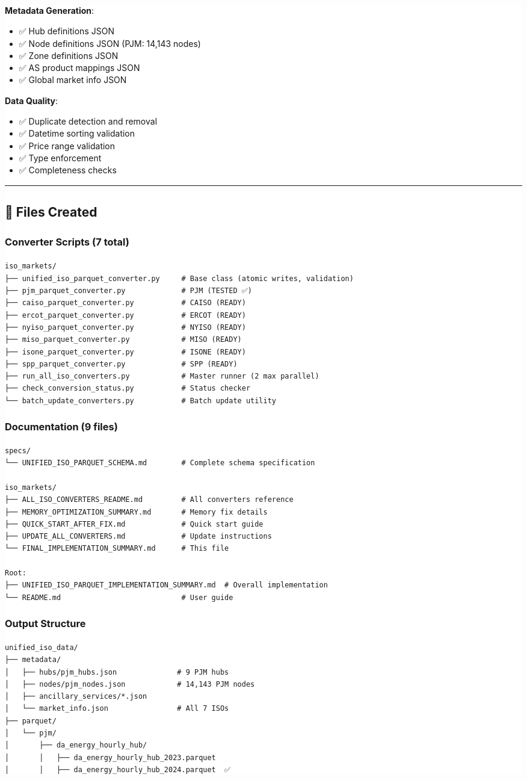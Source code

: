**Metadata Generation**:
- ✅ Hub definitions JSON
- ✅ Node definitions JSON (PJM: 14,143 nodes)
- ✅ Zone definitions JSON
- ✅ AS product mappings JSON
- ✅ Global market info JSON

**Data Quality**:
- ✅ Duplicate detection and removal
- ✅ Datetime sorting validation
- ✅ Price range validation
- ✅ Type enforcement
- ✅ Completeness checks

---

## 📁 Files Created

### Converter Scripts (7 total)
```
iso_markets/
├── unified_iso_parquet_converter.py     # Base class (atomic writes, validation)
├── pjm_parquet_converter.py             # PJM (TESTED ✅)
├── caiso_parquet_converter.py           # CAISO (READY)
├── ercot_parquet_converter.py           # ERCOT (READY)
├── nyiso_parquet_converter.py           # NYISO (READY)
├── miso_parquet_converter.py            # MISO (READY)
├── isone_parquet_converter.py           # ISONE (READY)
├── spp_parquet_converter.py             # SPP (READY)
├── run_all_iso_converters.py            # Master runner (2 max parallel)
├── check_conversion_status.py           # Status checker
└── batch_update_converters.py           # Batch update utility
```

### Documentation (9 files)
```
specs/
└── UNIFIED_ISO_PARQUET_SCHEMA.md        # Complete schema specification

iso_markets/
├── ALL_ISO_CONVERTERS_README.md         # All converters reference
├── MEMORY_OPTIMIZATION_SUMMARY.md       # Memory fix details
├── QUICK_START_AFTER_FIX.md             # Quick start guide
├── UPDATE_ALL_CONVERTERS.md             # Update instructions
└── FINAL_IMPLEMENTATION_SUMMARY.md      # This file

Root:
├── UNIFIED_ISO_PARQUET_IMPLEMENTATION_SUMMARY.md  # Overall implementation
└── README.md                            # User guide
```

### Output Structure
```
unified_iso_data/
├── metadata/
│   ├── hubs/pjm_hubs.json              # 9 PJM hubs
│   ├── nodes/pjm_nodes.json            # 14,143 PJM nodes
│   ├── ancillary_services/*.json
│   └── market_info.json                # All 7 ISOs
├── parquet/
│   └── pjm/
│       ├── da_energy_hourly_hub/
│       │   ├── da_energy_hourly_hub_2023.parquet
│       │   ├── da_energy_hourly_hub_2024.parquet  ✅
```